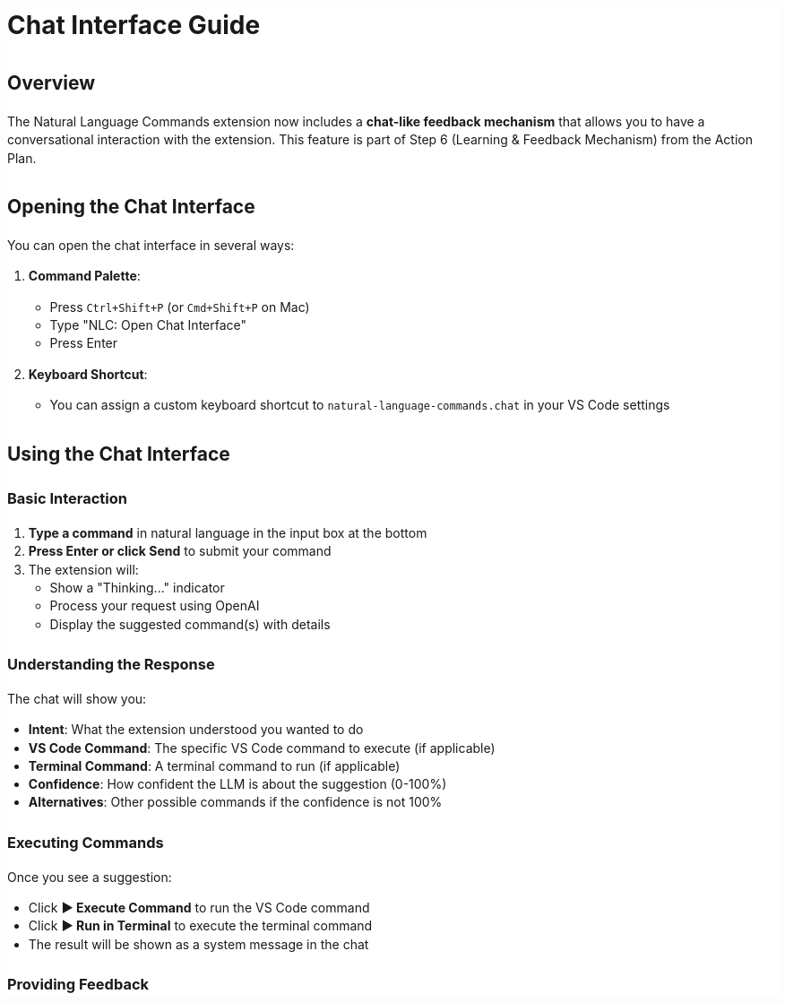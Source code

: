# Chat Interface Guide

## Overview

The Natural Language Commands extension now includes a **chat-like feedback mechanism** that allows you to have a conversational interaction with the extension. This feature is part of Step 6 (Learning & Feedback Mechanism) from the Action Plan.

## Opening the Chat Interface

You can open the chat interface in several ways:

1. **Command Palette**: 
   - Press `Ctrl+Shift+P` (or `Cmd+Shift+P` on Mac)
   - Type "NLC: Open Chat Interface"
   - Press Enter

2. **Keyboard Shortcut**: 
   - You can assign a custom keyboard shortcut to `natural-language-commands.chat` in your VS Code settings

## Using the Chat Interface

### Basic Interaction

1. **Type a command** in natural language in the input box at the bottom
2. **Press Enter or click Send** to submit your command
3. The extension will:
   - Show a "Thinking..." indicator
   - Process your request using OpenAI
   - Display the suggested command(s) with details

### Understanding the Response

The chat will show you:
- **Intent**: What the extension understood you wanted to do
- **VS Code Command**: The specific VS Code command to execute (if applicable)
- **Terminal Command**: A terminal command to run (if applicable)
- **Confidence**: How confident the LLM is about the suggestion (0-100%)
- **Alternatives**: Other possible commands if the confidence is not 100%

### Executing Commands

Once you see a suggestion:
- Click **▶ Execute Command** to run the VS Code command
- Click **▶ Run in Terminal** to execute the terminal command
- The result will be shown as a system message in the chat

### Providing Feedback
